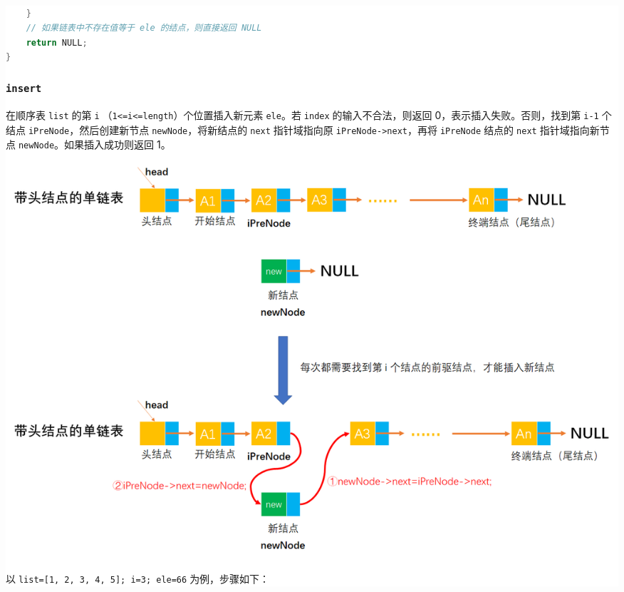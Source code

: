 ```c
    }
    // 如果链表中不存在值等于 ele 的结点，则直接返回 NULL
    return NULL;
}
```



### `insert`

在顺序表 `list` 的第 `i` （`1<=i<=length`）个位置插入新元素 `ele`。若 `index` 的输入不合法，则返回 0，表示插入失败。否则，找到第 `i-1` 个结点 `iPreNode`，然后创建新节点 `newNode`，将新结点的 `next` 指针域指向原 `iPreNode->next`，再将 `iPreNode` 结点的 `next` 指针域指向新节点 `newNode`。如果插入成功则返回 1。

![image-20220329234028512](image-%E5%8D%95%E9%93%BE%E8%A1%A8/image-20220329234028512.png)

以 `list=[1, 2, 3, 4, 5]; i=3; ele=66` 为例，步骤如下：
